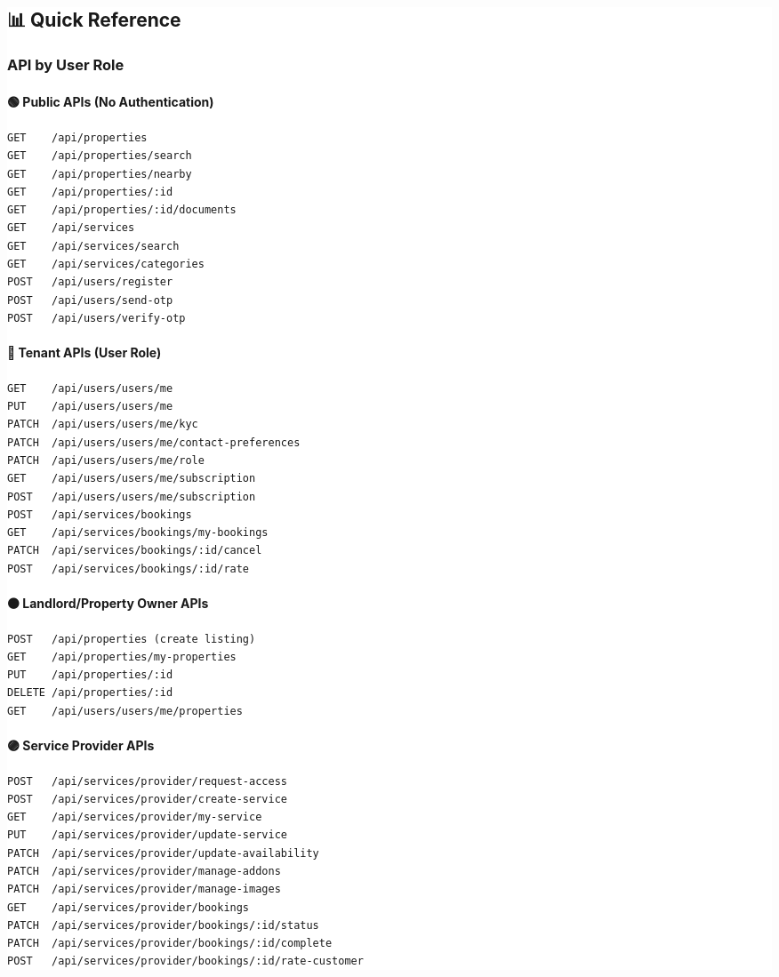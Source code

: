 
## 📊 Quick Reference

### API by User Role

#### 🟢 Public APIs (No Authentication)
```
GET    /api/properties
GET    /api/properties/search
GET    /api/properties/nearby
GET    /api/properties/:id
GET    /api/properties/:id/documents
GET    /api/services
GET    /api/services/search
GET    /api/services/categories
POST   /api/users/register
POST   /api/users/send-otp
POST   /api/users/verify-otp
```

#### 🔵 Tenant APIs (User Role)
```
GET    /api/users/users/me
PUT    /api/users/users/me
PATCH  /api/users/users/me/kyc
PATCH  /api/users/users/me/contact-preferences
PATCH  /api/users/users/me/role
GET    /api/users/users/me/subscription
POST   /api/users/users/me/subscription
POST   /api/services/bookings
GET    /api/services/bookings/my-bookings
PATCH  /api/services/bookings/:id/cancel
POST   /api/services/bookings/:id/rate
```

#### 🟠 Landlord/Property Owner APIs
```
POST   /api/properties (create listing)
GET    /api/properties/my-properties
PUT    /api/properties/:id
DELETE /api/properties/:id
GET    /api/users/users/me/properties
```

#### 🟣 Service Provider APIs
```
POST   /api/services/provider/request-access
POST   /api/services/provider/create-service
GET    /api/services/provider/my-service
PUT    /api/services/provider/update-service
PATCH  /api/services/provider/update-availability
PATCH  /api/services/provider/manage-addons
PATCH  /api/services/provider/manage-images
GET    /api/services/provider/bookings
PATCH  /api/services/provider/bookings/:id/status
PATCH  /api/services/provider/bookings/:id/complete
POST   /api/services/provider/bookings/:id/rate-customer
```
